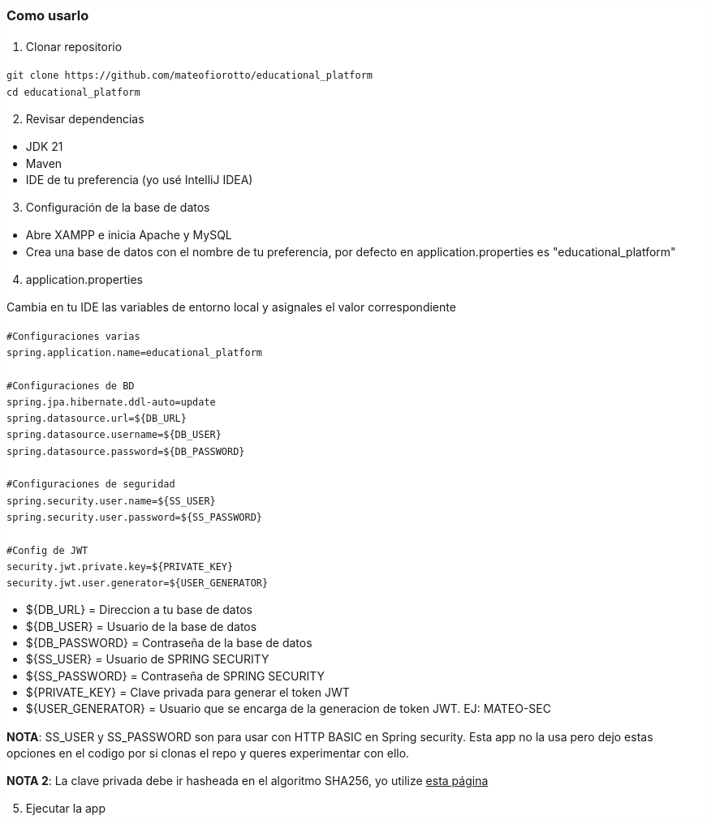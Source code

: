 ### Como usarlo
1. Clonar repositorio

  ```
  git clone https://github.com/mateofiorotto/educational_platform
  cd educational_platform
  ```

2. Revisar dependencias
- JDK 21
- Maven
- IDE de tu preferencia (yo usé IntelliJ IDEA)

3. Configuración de la base de datos
- Abre XAMPP e inicia Apache y MySQL
- Crea una base de datos con el nombre de tu preferencia, por defecto en application.properties es "educational_platform"

4. application.properties

Cambia en tu IDE las variables de entorno local y asignales el valor correspondiente

```
#Configuraciones varias
spring.application.name=educational_platform

#Configuraciones de BD
spring.jpa.hibernate.ddl-auto=update
spring.datasource.url=${DB_URL}
spring.datasource.username=${DB_USER}
spring.datasource.password=${DB_PASSWORD}

#Configuraciones de seguridad
spring.security.user.name=${SS_USER}
spring.security.user.password=${SS_PASSWORD}

#Config de JWT
security.jwt.private.key=${PRIVATE_KEY}
security.jwt.user.generator=${USER_GENERATOR}
```

- ${DB_URL} = Direccion a tu base de datos
- ${DB_USER} = Usuario de la base de datos
- ${DB_PASSWORD} = Contraseña de la base de datos
- ${SS_USER} = Usuario de SPRING SECURITY
- ${SS_PASSWORD} = Contraseña de SPRING SECURITY
- ${PRIVATE_KEY} = Clave privada para generar el token JWT
- ${USER_GENERATOR} = Usuario que se encarga de la generacion de token JWT. EJ: MATEO-SEC

**NOTA**: SS_USER y SS_PASSWORD son para usar con HTTP BASIC en Spring security. Esta app no la usa pero dejo estas opciones en el codigo por si clonas el repo y queres experimentar con ello.

**NOTA 2**: La clave privada debe ir hasheada en el algoritmo SHA256, yo utilize [esta página](https://tools.keycdn.com/sha256-online-generator)

5. Ejecutar la app
